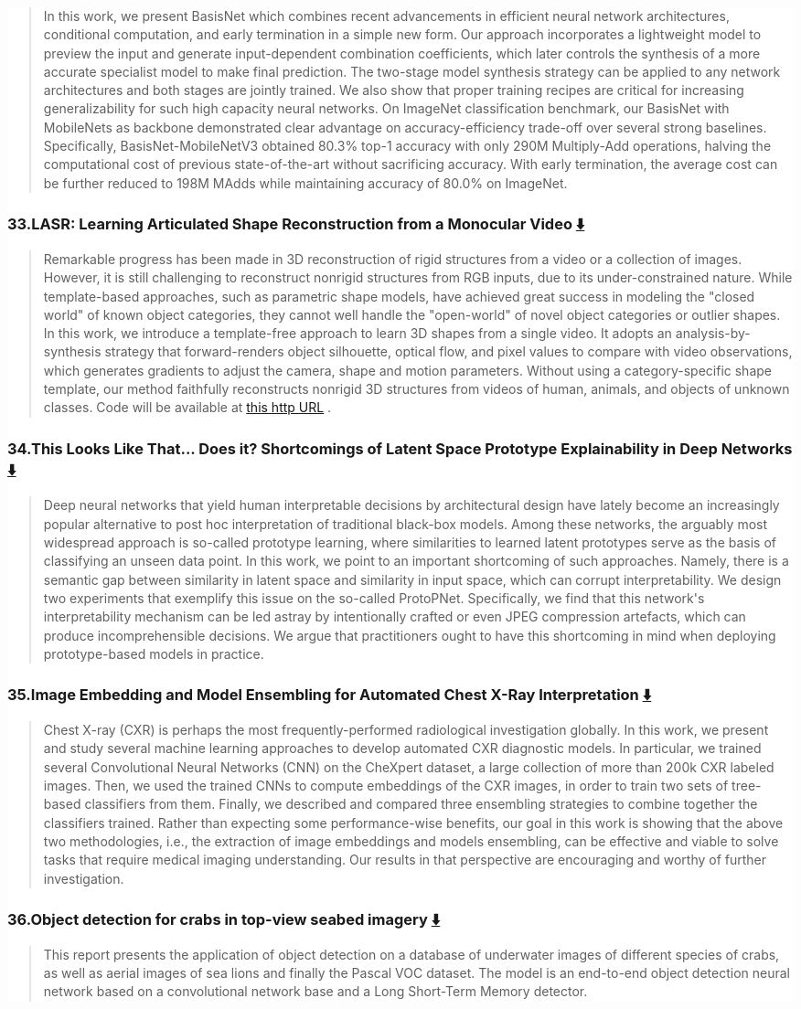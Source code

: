 >  In this work, we present BasisNet which combines recent advancements in efficient neural network architectures, conditional computation, and early termination in a simple new form. Our approach incorporates a lightweight model to preview the input and generate input-dependent combination coefficients, which later controls the synthesis of a more accurate specialist model to make final prediction. The two-stage model synthesis strategy can be applied to any network architectures and both stages are jointly trained. We also show that proper training recipes are critical for increasing generalizability for such high capacity neural networks. On ImageNet classification benchmark, our BasisNet with MobileNets as backbone demonstrated clear advantage on accuracy-efficiency trade-off over several strong baselines. Specifically, BasisNet-MobileNetV3 obtained 80.3% top-1 accuracy with only 290M Multiply-Add operations, halving the computational cost of previous state-of-the-art without sacrificing accuracy. With early termination, the average cost can be further reduced to 198M MAdds while maintaining accuracy of 80.0% on ImageNet.      
### 33.LASR: Learning Articulated Shape Reconstruction from a Monocular Video  [ :arrow_down: ](https://arxiv.org/pdf/2105.02976.pdf)
>  Remarkable progress has been made in 3D reconstruction of rigid structures from a video or a collection of images. However, it is still challenging to reconstruct nonrigid structures from RGB inputs, due to its under-constrained nature. While template-based approaches, such as parametric shape models, have achieved great success in modeling the "closed world" of known object categories, they cannot well handle the "open-world" of novel object categories or outlier shapes. In this work, we introduce a template-free approach to learn 3D shapes from a single video. It adopts an analysis-by-synthesis strategy that forward-renders object silhouette, optical flow, and pixel values to compare with video observations, which generates gradients to adjust the camera, shape and motion parameters. Without using a category-specific shape template, our method faithfully reconstructs nonrigid 3D structures from videos of human, animals, and objects of unknown classes. Code will be available at <a class="link-external link-http" href="http://lasr-google.github.io" rel="external noopener nofollow">this http URL</a> .      
### 34.This Looks Like That... Does it? Shortcomings of Latent Space Prototype Explainability in Deep Networks  [ :arrow_down: ](https://arxiv.org/pdf/2105.02968.pdf)
>  Deep neural networks that yield human interpretable decisions by architectural design have lately become an increasingly popular alternative to post hoc interpretation of traditional black-box models. Among these networks, the arguably most widespread approach is so-called prototype learning, where similarities to learned latent prototypes serve as the basis of classifying an unseen data point. In this work, we point to an important shortcoming of such approaches. Namely, there is a semantic gap between similarity in latent space and similarity in input space, which can corrupt interpretability. We design two experiments that exemplify this issue on the so-called ProtoPNet. Specifically, we find that this network's interpretability mechanism can be led astray by intentionally crafted or even JPEG compression artefacts, which can produce incomprehensible decisions. We argue that practitioners ought to have this shortcoming in mind when deploying prototype-based models in practice.      
### 35.Image Embedding and Model Ensembling for Automated Chest X-Ray Interpretation  [ :arrow_down: ](https://arxiv.org/pdf/2105.02966.pdf)
>  Chest X-ray (CXR) is perhaps the most frequently-performed radiological investigation globally. In this work, we present and study several machine learning approaches to develop automated CXR diagnostic models. In particular, we trained several Convolutional Neural Networks (CNN) on the CheXpert dataset, a large collection of more than 200k CXR labeled images. Then, we used the trained CNNs to compute embeddings of the CXR images, in order to train two sets of tree-based classifiers from them. Finally, we described and compared three ensembling strategies to combine together the classifiers trained. Rather than expecting some performance-wise benefits, our goal in this work is showing that the above two methodologies, i.e., the extraction of image embeddings and models ensembling, can be effective and viable to solve tasks that require medical imaging understanding. Our results in that perspective are encouraging and worthy of further investigation.      
### 36.Object detection for crabs in top-view seabed imagery  [ :arrow_down: ](https://arxiv.org/pdf/2105.02964.pdf)
>  This report presents the application of object detection on a database of underwater images of different species of crabs, as well as aerial images of sea lions and finally the Pascal VOC dataset. The model is an end-to-end object detection neural network based on a convolutional network base and a Long Short-Term Memory detector.      